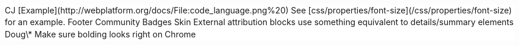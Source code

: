 </td>
<td>
CJ

</td>
<td>
[Example](http://webplatform.org/docs/File:code_language.png%20)

</td>
<td>
See [css/properties/font-size](/css/properties/font-size) for an example.

</td>
</tr>
<tr>
<td>
Footer

</td>
<td>
</td>
<td>
</td>
<td>
</td>
</tr>
<tr>
<td>
Community Badges

</td>
<td>
</td>
<td>
</td>
<td>
</td>
</tr>
<tr>
<td rowspan="8">
Skin

</td>
<td>
External attribution blocks use something equivalent to details/summary elements

</td>
<td>
Doug\*

</td>
<td>
</td>
<td>
</td>
</tr>
<tr>
<td>
Make sure bolding looks right on Chrome
